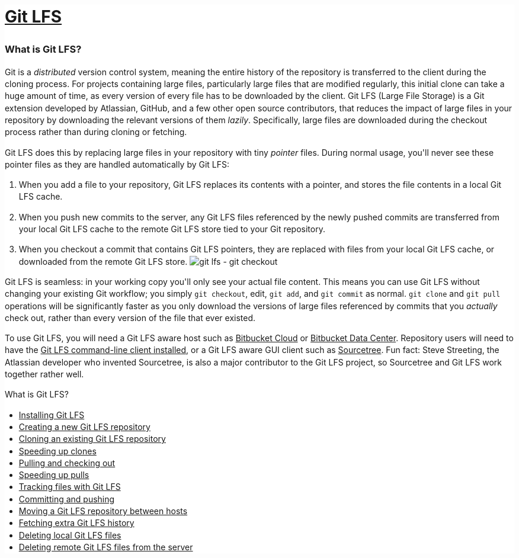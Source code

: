 # [Git LFS](https://www.atlassian.com/git/tutorials/git-lfs)

### What is Git LFS?

Git is a *distributed* version control system, meaning the entire history of the repository is transferred to the client during the cloning process. For projects containing large files, particularly large files that are modified regularly, this initial clone can take a huge amount of time, as every version of every file has to be downloaded by the client. Git LFS (Large File Storage) is a Git extension developed by Atlassian, GitHub, and a few other open source contributors, that reduces the impact of large files in your repository by downloading the relevant versions of them *lazily*. Specifically, large files are downloaded during the checkout process rather than during cloning or fetching.

Git LFS does this by replacing large files in your repository with tiny *pointer* files. During normal usage, you'll never see these pointer files as they are handled automatically by Git LFS:

1. When you add a file to your repository, Git LFS replaces its contents with a pointer, and stores the file contents in a local Git LFS cache. 

   

2. When you push new commits to the server, any Git LFS files referenced by the newly pushed commits are transferred from your local Git LFS cache to the remote Git LFS store tied to your Git repository. 

   

3. When you checkout a commit that contains Git LFS pointers, they are replaced with files from your local Git LFS cache, or downloaded from the remote Git LFS store. ![git lfs - git checkout](https://wac-cdn.atlassian.com/dam/jcr:7e70a242-db91-4093-b178-c1281fe3ddbb/03.svg?cdnVersion=640)

Git LFS is seamless: in your working copy you'll only see your actual file content. This means you can use Git LFS without changing your existing Git workflow; you simply `git checkout`, edit, `git add`, and `git commit` as normal. `git clone` and `git pull` operations will be significantly faster as you only download the versions of large files referenced by commits that you *actually* check out, rather than every version of the file that ever existed.



To use Git LFS, you will need a Git LFS aware host such as [Bitbucket Cloud](https://bitbucket.org/) or [Bitbucket Data Center](https://bitbucket.org/product/enterprise/data-center). Repository users will need to have the [Git LFS command-line client installed](https://www.atlassian.com/git/tutorials/git-lfs#installing-git-lfs), or a Git LFS aware GUI client such as [Sourcetree](https://www.sourcetreeapp.com/). Fun fact: Steve Streeting, the Atlassian developer who invented Sourcetree, is also a major contributor to the Git LFS project, so Sourcetree and Git LFS work together rather well.

What is Git LFS?

- [Installing Git LFS](https://www.atlassian.com/git/tutorials/git-lfs#installing-git-lfs)
- [Creating a new Git LFS repository](https://www.atlassian.com/git/tutorials/git-lfs#creating-new-repository)
- [Cloning an existing Git LFS repository](https://www.atlassian.com/git/tutorials/git-lfs#clone-respository)
- [Speeding up clones](https://www.atlassian.com/git/tutorials/git-lfs#speeding-up-clones)
- [Pulling and checking out](https://www.atlassian.com/git/tutorials/git-lfs#pulling-and-checking-out)
- [Speeding up pulls](https://www.atlassian.com/git/tutorials/git-lfs#speeding-up-pulls)
- [Tracking files with Git LFS](https://www.atlassian.com/git/tutorials/git-lfs#tracking-files)
- [Committing and pushing](https://www.atlassian.com/git/tutorials/git-lfs#committing-and-pushing)
- [Moving a Git LFS repository between hosts](https://www.atlassian.com/git/tutorials/git-lfs#moving-between-hosts)
- [Fetching extra Git LFS history](https://www.atlassian.com/git/tutorials/git-lfs#fetching-history)
- [Deleting local Git LFS files](https://www.atlassian.com/git/tutorials/git-lfs#deleting-local-files)
- [Deleting remote Git LFS files from the server](https://www.atlassian.com/git/tutorials/git-lfs#deleting-remote-files)